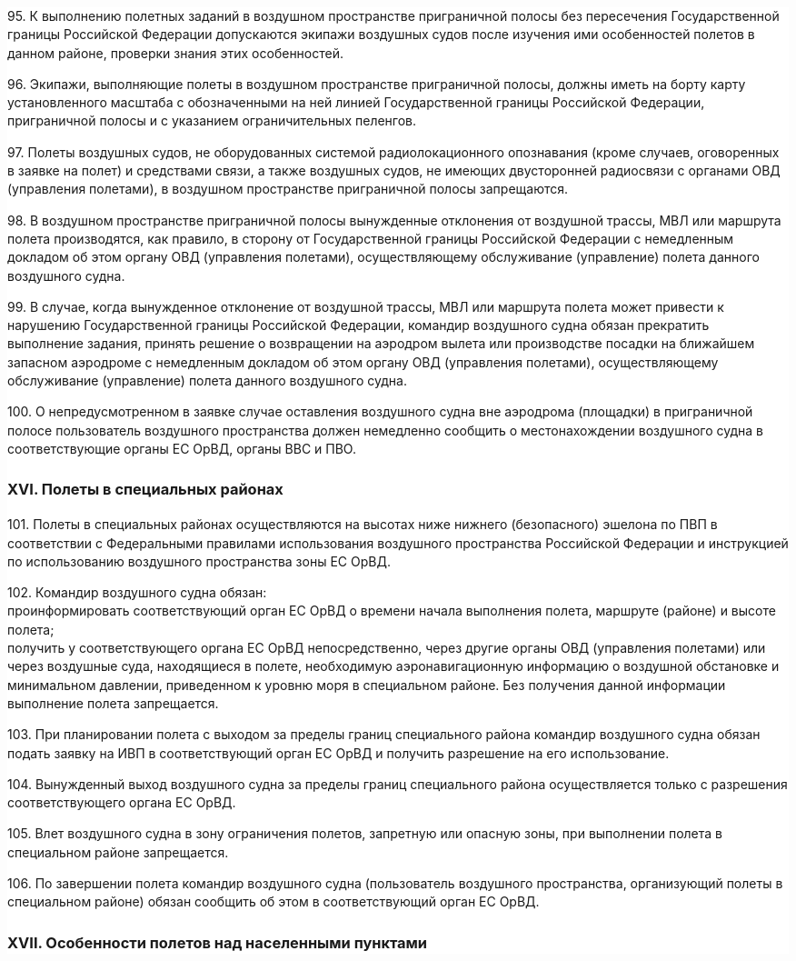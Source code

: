 95\. К выполнению полетных заданий в воздушном пространстве приграничной полосы без пересечения Государственной границы Российской Федерации допускаются экипажи воздушных судов после изучения ими особенностей полетов в данном районе, проверки знания этих особенностей.

96\. Экипажи, выполняющие полеты в воздушном пространстве приграничной полосы, должны иметь на борту карту установленного масштаба с обозначенными на ней линией Государственной границы Российской Федерации, приграничной полосы и с указанием ограничительных пеленгов.

97\. Полеты воздушных судов, не оборудованных системой радиолокационного опознавания (кроме случаев, оговоренных в заявке на полет) и средствами связи, а также воздушных судов, не имеющих двусторонней радиосвязи с органами ОВД (управления полетами), в воздушном пространстве приграничной полосы запрещаются.

98\. В воздушном пространстве приграничной полосы вынужденные отклонения от воздушной трассы, МВЛ или маршрута полета производятся, как правило, в сторону от Государственной границы Российской Федерации с немедленным докладом об этом органу ОВД (управления полетами), осуществляющему обслуживание (управление) полета данного воздушного судна.

99\. В случае, когда вынужденное отклонение от воздушной трассы, МВЛ или маршрута полета может привести к нарушению Государственной границы Российской Федерации, командир воздушного судна обязан прекратить выполнение задания, принять решение о возвращении на аэродром вылета или производстве посадки на ближайшем запасном аэродроме с немедленным докладом об этом органу ОВД (управления полетами), осуществляющему обслуживание (управление) полета данного воздушного судна.

100\. О непредусмотренном в заявке случае оставления воздушного судна вне аэродрома (площадки) в приграничной полосе пользователь воздушного пространства должен немедленно сообщить о местонахождении воздушного судна в соответствующие органы ЕС ОрВД, органы ВВС и ПВО.

### XVI. Полеты в специальных районах

101\. Полеты в специальных районах осуществляются на высотах ниже нижнего (безопасного) эшелона по ПВП в соответствии с Федеральными правилами использования воздушного пространства Российской Федерации и инструкцией по использованию воздушного пространства зоны ЕС ОрВД.

102\. Командир воздушного судна обязан:  
проинформировать соответствующий орган ЕС ОрВД о времени начала выполнения полета, маршруте (районе) и высоте полета;  
получить у соответствующего органа ЕС ОрВД непосредственно, через другие органы ОВД (управления полетами) или через воздушные суда, находящиеся в полете, необходимую аэронавигационную информацию о воздушной обстановке и минимальном давлении, приведенном к уровню моря в специальном районе. Без получения данной информации выполнение полета запрещается.

103\. При планировании полета с выходом за пределы границ специального района командир воздушного судна обязан подать заявку на ИВП в соответствующий орган ЕС ОрВД и получить разрешение на его использование.

104\. Вынужденный выход воздушного судна за пределы границ специального района осуществляется только с разрешения соответствующего органа ЕС ОрВД.

105\. Влет воздушного судна в зону ограничения полетов, запретную или опасную зоны, при выполнении полета в специальном районе запрещается.

106\. По завершении полета командир воздушного судна (пользователь воздушного пространства, организующий полеты в специальном районе) обязан сообщить об этом в соответствующий орган ЕС ОрВД.

### XVII. Особенности полетов над населенными пунктами
